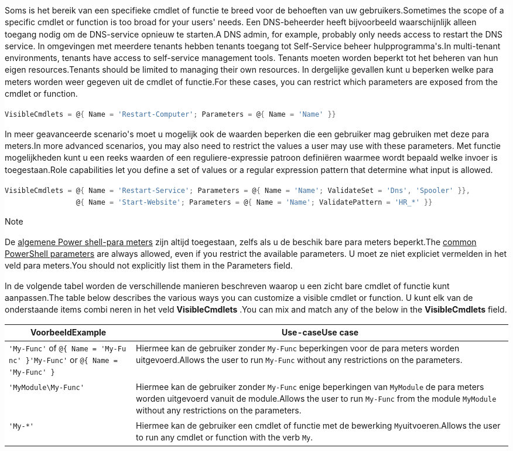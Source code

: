 <span data-ttu-id="accef-141">Soms is het bereik van een specifieke cmdlet of functie te breed voor de behoeften van uw gebruikers.</span><span class="sxs-lookup"><span data-stu-id="accef-141">Sometimes the scope of a specific cmdlet or function is too broad for your users' needs.</span></span> <span data-ttu-id="accef-142">Een DNS-beheerder heeft bijvoorbeeld waarschijnlijk alleen toegang nodig om de DNS-service opnieuw te starten.</span><span class="sxs-lookup"><span data-stu-id="accef-142">A DNS admin, for example, probably only needs access to restart the DNS service.</span></span> <span data-ttu-id="accef-143">In omgevingen met meerdere tenants hebben tenants toegang tot Self-Service beheer hulpprogramma's.</span><span class="sxs-lookup"><span data-stu-id="accef-143">In multi-tenant environments, tenants have access to self-service management tools.</span></span> <span data-ttu-id="accef-144">Tenants moeten worden beperkt tot het beheren van hun eigen resources.</span><span class="sxs-lookup"><span data-stu-id="accef-144">Tenants should be limited to managing their own resources.</span></span> <span data-ttu-id="accef-145">In dergelijke gevallen kunt u beperken welke para meters worden weer gegeven uit de cmdlet of functie.</span><span class="sxs-lookup"><span data-stu-id="accef-145">For these cases, you can restrict which parameters are exposed from the cmdlet or function.</span></span>

```powershell
VisibleCmdlets = @{ Name = 'Restart-Computer'; Parameters = @{ Name = 'Name' }}
```

<span data-ttu-id="accef-146">In meer geavanceerde scenario's moet u mogelijk ook de waarden beperken die een gebruiker mag gebruiken met deze para meters.</span><span class="sxs-lookup"><span data-stu-id="accef-146">In more advanced scenarios, you may also need to restrict the values a user may use with these parameters.</span></span> <span data-ttu-id="accef-147">Met functie mogelijkheden kunt u een reeks waarden of een reguliere-expressie patroon definiëren waarmee wordt bepaald welke invoer is toegestaan.</span><span class="sxs-lookup"><span data-stu-id="accef-147">Role capabilities let you define a set of values or a regular expression pattern that determine what input is allowed.</span></span>

```powershell
VisibleCmdlets = @{ Name = 'Restart-Service'; Parameters = @{ Name = 'Name'; ValidateSet = 'Dns', 'Spooler' }},
                 @{ Name = 'Start-Website'; Parameters = @{ Name = 'Name'; ValidatePattern = 'HR_*' }}
```

> [!NOTE]
> <span data-ttu-id="accef-148">De [algemene Power shell-para meters](/powershell/module/microsoft.powershell.core/about/about_commonparameters) zijn altijd toegestaan, zelfs als u de beschik bare para meters beperkt.</span><span class="sxs-lookup"><span data-stu-id="accef-148">The [common PowerShell parameters](/powershell/module/microsoft.powershell.core/about/about_commonparameters) are always allowed, even if you restrict the available parameters.</span></span>
> <span data-ttu-id="accef-149">U moet ze niet expliciet vermelden in het veld para meters.</span><span class="sxs-lookup"><span data-stu-id="accef-149">You should not explicitly list them in the Parameters field.</span></span>

<span data-ttu-id="accef-150">In de volgende tabel worden de verschillende manieren beschreven waarop u een zicht bare cmdlet of functie kunt aanpassen.</span><span class="sxs-lookup"><span data-stu-id="accef-150">The table below describes the various ways you can customize a visible cmdlet or function.</span></span>
<span data-ttu-id="accef-151">U kunt elk van de onderstaande items combi neren in het veld **VisibleCmdlets** .</span><span class="sxs-lookup"><span data-stu-id="accef-151">You can mix and match any of the below in the **VisibleCmdlets** field.</span></span>

|                                           <span data-ttu-id="accef-152">Voorbeeld</span><span class="sxs-lookup"><span data-stu-id="accef-152">Example</span></span>                                           |                                                             <span data-ttu-id="accef-153">Use-case</span><span class="sxs-lookup"><span data-stu-id="accef-153">Use case</span></span>                                                              |
| ------------------------------------------------------------------------------------------- | --------------------------------------------------------------------------------------------------------------------------------- |
| <span data-ttu-id="accef-154">`'My-Func'` of `@{ Name = 'My-Func' }`</span><span class="sxs-lookup"><span data-stu-id="accef-154">`'My-Func'` or `@{ Name = 'My-Func' }`</span></span>                                                      | <span data-ttu-id="accef-155">Hiermee kan de gebruiker zonder `My-Func` beperkingen voor de para meters worden uitgevoerd.</span><span class="sxs-lookup"><span data-stu-id="accef-155">Allows the user to run `My-Func` without any restrictions on the parameters.</span></span>                                                      |
| `'MyModule\My-Func'`                                                                        | <span data-ttu-id="accef-156">Hiermee kan de gebruiker zonder `My-Func` enige beperkingen van `MyModule` de para meters worden uitgevoerd vanuit de module.</span><span class="sxs-lookup"><span data-stu-id="accef-156">Allows the user to run `My-Func` from the module `MyModule` without any restrictions on the parameters.</span></span>                           |
| `'My-*'`                                                                                    | <span data-ttu-id="accef-157">Hiermee kan de gebruiker een cmdlet of functie met de bewerking `My`uitvoeren.</span><span class="sxs-lookup"><span data-stu-id="accef-157">Allows the user to run any cmdlet or function with the verb `My`.</span></span>                                                                 |